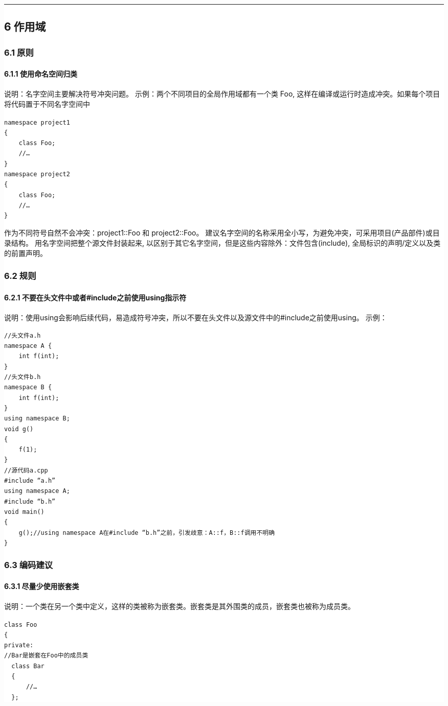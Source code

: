 ------------------------------------------------
## 6 作用域
### 6.1 原则  
#### 6.1.1 使用命名空间归类  
说明：名字空间主要解决符号冲突问题。
示例：两个不同项目的全局作用域都有一个类 Foo, 这样在编译或运行时造成冲突。如果每个项目将代码置于不同名字空间中
```
namespace project1
{
    class Foo;
    //…
}
namespace project2
{
    class Foo;
    //…
}
```
作为不同符号自然不会冲突：project1::Foo 和 project2::Foo。
建议名字空间的名称采用全小写，为避免冲突，可采用项目(产品部件)或目录结构。
用名字空间把整个源文件封装起来, 以区别于其它名字空间，但是这些内容除外：文件包含(include), 全局标识的声明/定义以及类的前置声明。
### 6.2 规则  
#### 6.2.1 不要在头文件中或者#include之前使用using指示符  
说明：使用using会影响后续代码，易造成符号冲突，所以不要在头文件以及源文件中的#include之前使用using。
示例：
```
//头文件a.h
namespace A {
    int f(int);
}
//头文件b.h
namespace B {
    int f(int);
}
using namespace B;
void g()
{
    f(1); 
}
//源代码a.cpp
#include “a.h”
using namespace A; 
#include “b.h”
void main()
{
    g();//using namespace A在#include “b.h”之前，引发歧意：A::f，B::f调用不明确
}
```
### 6.3 编码建议
#### 6.3.1 尽量少使用嵌套类   
说明：一个类在另一个类中定义，这样的类被称为嵌套类。嵌套类是其外围类的成员，嵌套类也被称为成员类。
```
class Foo
{
private:
//Bar是嵌套在Foo中的成员类
  class Bar
  {
      //…
  };
```